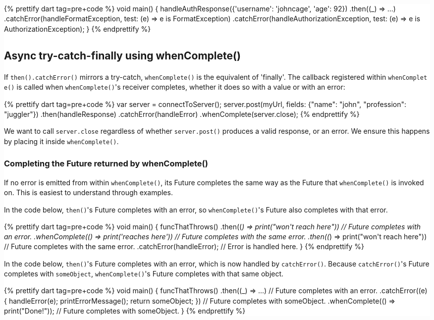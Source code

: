 {% prettify dart tag=pre+code %}
void main() {
  handleAuthResponse({'username': 'johncage', 'age': 92})
    .then((_) => ...)
    .catchError(handleFormatException,
                test: (e) => e is FormatException)
    .catchError(handleAuthorizationException,
                test: (e) => e is AuthorizationException);
}
{% endprettify %}

## Async try-catch-finally using whenComplete()

If `then().catchError()` mirrors a try-catch, `whenComplete()` is the
equivalent of 'finally'. The callback registered within `whenComplete()` is
called when `whenComplete()`'s receiver completes, whether it does so with a
value or with an error:

{% prettify dart tag=pre+code %}
var server = connectToServer();
server.post(myUrl, fields: {"name": "john", "profession": "juggler"})
      .then(handleResponse)
      .catchError(handleError)
      .whenComplete(server.close);
{% endprettify %}

We want to call `server.close` regardless of whether `server.post()` produces
a valid response, or an error. We ensure this happens by placing it inside
`whenComplete()`.

### Completing the Future returned by whenComplete()

If no error is emitted from within `whenComplete()`, its Future completes
the same way as the Future that `whenComplete()` is invoked on. This is
easiest to understand through examples.

In the code below, `then()`'s Future completes with an error, so
`whenComplete()`'s Future also completes with that error.

{% prettify dart tag=pre+code %}
void main() {
  funcThatThrows()
    .then((_) => print("won't reach here"))    // Future completes with an error.
    .whenComplete(() => print('reaches here')) // Future completes with the same error.
    .then((_) => print("won't reach here"))    // Future completes with the same error.
    .catchError(handleError);                  // Error is handled here.
}
{% endprettify %}

In the code below, `then()`'s Future completes with an error, which is now
handled by `catchError()`.  Because `catchError()`'s Future completes with
`someObject`, `whenComplete()`'s Future completes with that same object.

{% prettify dart tag=pre+code %}
void main() {
  funcThatThrows()
    .then((_) => ...)         // Future completes with an error.
    .catchError((e) {
      handleError(e);
      printErrorMessage();
      return someObject;
    })                                   // Future completes with someObject.
    .whenComplete(() => print("Done!")); // Future completes with someObject.
}
{% endprettify %}
